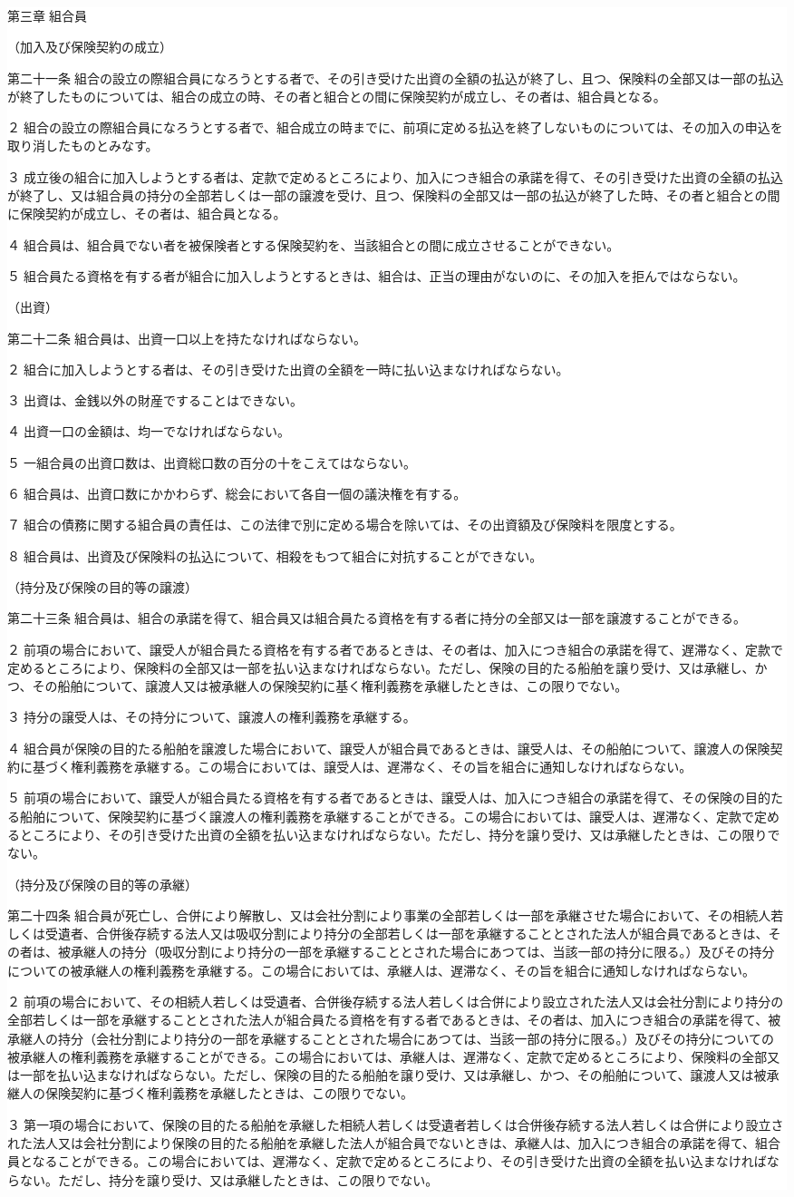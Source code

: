 第三章 組合員

（加入及び保険契約の成立）

第二十一条 組合の設立の際組合員になろうとする者で、その引き受けた出資の全額の払込が終了し、且つ、保険料の全部又は一部の払込が終了したものについては、組合の成立の時、その者と組合との間に保険契約が成立し、その者は、組合員となる。

２ 組合の設立の際組合員になろうとする者で、組合成立の時までに、前項に定める払込を終了しないものについては、その加入の申込を取り消したものとみなす。

３ 成立後の組合に加入しようとする者は、定款で定めるところにより、加入につき組合の承諾を得て、その引き受けた出資の全額の払込が終了し、又は組合員の持分の全部若しくは一部の譲渡を受け、且つ、保険料の全部又は一部の払込が終了した時、その者と組合との間に保険契約が成立し、その者は、組合員となる。

４ 組合員は、組合員でない者を被保険者とする保険契約を、当該組合との間に成立させることができない。

５ 組合員たる資格を有する者が組合に加入しようとするときは、組合は、正当の理由がないのに、その加入を拒んではならない。

（出資）

第二十二条 組合員は、出資一口以上を持たなければならない。

２ 組合に加入しようとする者は、その引き受けた出資の全額を一時に払い込まなければならない。

３ 出資は、金銭以外の財産ですることはできない。

４ 出資一口の金額は、均一でなければならない。

５ 一組合員の出資口数は、出資総口数の百分の十をこえてはならない。

６ 組合員は、出資口数にかかわらず、総会において各自一個の議決権を有する。

７ 組合の債務に関する組合員の責任は、この法律で別に定める場合を除いては、その出資額及び保険料を限度とする。

８ 組合員は、出資及び保険料の払込について、相殺をもつて組合に対抗することができない。

（持分及び保険の目的等の譲渡）

第二十三条 組合員は、組合の承諾を得て、組合員又は組合員たる資格を有する者に持分の全部又は一部を譲渡することができる。

２ 前項の場合において、譲受人が組合員たる資格を有する者であるときは、その者は、加入につき組合の承諾を得て、遅滞なく、定款で定めるところにより、保険料の全部又は一部を払い込まなければならない。ただし、保険の目的たる船舶を譲り受け、又は承継し、かつ、その船舶について、譲渡人又は被承継人の保険契約に基く権利義務を承継したときは、この限りでない。

３ 持分の譲受人は、その持分について、譲渡人の権利義務を承継する。

４ 組合員が保険の目的たる船舶を譲渡した場合において、譲受人が組合員であるときは、譲受人は、その船舶について、譲渡人の保険契約に基づく権利義務を承継する。この場合においては、譲受人は、遅滞なく、その旨を組合に通知しなければならない。

５ 前項の場合において、譲受人が組合員たる資格を有する者であるときは、譲受人は、加入につき組合の承諾を得て、その保険の目的たる船舶について、保険契約に基づく譲渡人の権利義務を承継することができる。この場合においては、譲受人は、遅滞なく、定款で定めるところにより、その引き受けた出資の全額を払い込まなければならない。ただし、持分を譲り受け、又は承継したときは、この限りでない。

（持分及び保険の目的等の承継）

第二十四条 組合員が死亡し、合併により解散し、又は会社分割により事業の全部若しくは一部を承継させた場合において、その相続人若しくは受遺者、合併後存続する法人又は吸収分割により持分の全部若しくは一部を承継することとされた法人が組合員であるときは、その者は、被承継人の持分（吸収分割により持分の一部を承継することとされた場合にあつては、当該一部の持分に限る。）及びその持分についての被承継人の権利義務を承継する。この場合においては、承継人は、遅滞なく、その旨を組合に通知しなければならない。

２ 前項の場合において、その相続人若しくは受遺者、合併後存続する法人若しくは合併により設立された法人又は会社分割により持分の全部若しくは一部を承継することとされた法人が組合員たる資格を有する者であるときは、その者は、加入につき組合の承諾を得て、被承継人の持分（会社分割により持分の一部を承継することとされた場合にあつては、当該一部の持分に限る。）及びその持分についての被承継人の権利義務を承継することができる。この場合においては、承継人は、遅滞なく、定款で定めるところにより、保険料の全部又は一部を払い込まなければならない。ただし、保険の目的たる船舶を譲り受け、又は承継し、かつ、その船舶について、譲渡人又は被承継人の保険契約に基づく権利義務を承継したときは、この限りでない。

３ 第一項の場合において、保険の目的たる船舶を承継した相続人若しくは受遺者若しくは合併後存続する法人若しくは合併により設立された法人又は会社分割により保険の目的たる船舶を承継した法人が組合員でないときは、承継人は、加入につき組合の承諾を得て、組合員となることができる。この場合においては、遅滞なく、定款で定めるところにより、その引き受けた出資の全額を払い込まなければならない。ただし、持分を譲り受け、又は承継したときは、この限りでない。
